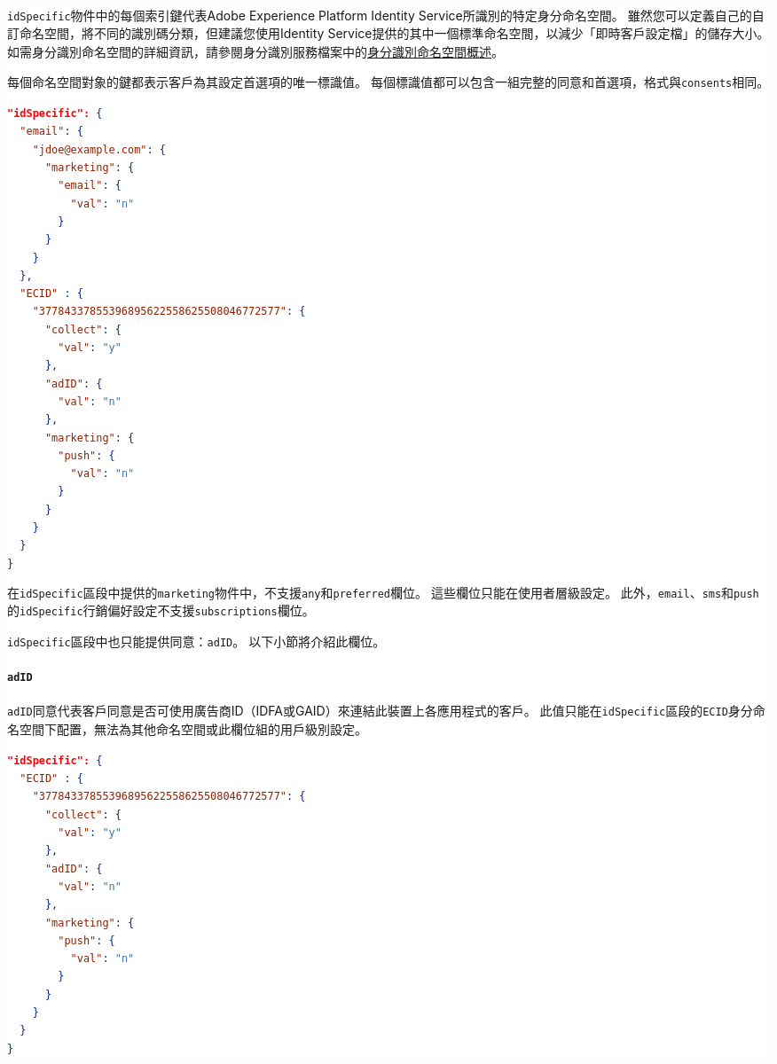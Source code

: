 
`idSpecific`物件中的每個索引鍵代表Adobe Experience Platform Identity Service所識別的特定身分命名空間。 雖然您可以定義自己的自訂命名空間，將不同的識別碼分類，但建議您使用Identity Service提供的其中一個標準命名空間，以減少「即時客戶設定檔」的儲存大小。 如需身分識別命名空間的詳細資訊，請參閱身分識別服務檔案中的[身分識別命名空間概述](../../../identity-service/namespaces.md)。

每個命名空間對象的鍵都表示客戶為其設定首選項的唯一標識值。 每個標識值都可以包含一組完整的同意和首選項，格式與`consents`相同。

```json
"idSpecific": {
  "email": {
    "jdoe@example.com": {
      "marketing": {
        "email": {
          "val": "n"
        }
      }
    }
  },
  "ECID" : {
    "37784337855396895622558625508046772577": {
      "collect": {
        "val": "y"
      },
      "adID": {
        "val": "n"
      },
      "marketing": {
        "push": {
          "val": "n"
        }
      }
    }
  }
}
```

在`idSpecific`區段中提供的`marketing`物件中，不支援`any`和`preferred`欄位。 這些欄位只能在使用者層級設定。 此外，`email`、`sms`和`push`的`idSpecific`行銷偏好設定不支援`subscriptions`欄位。

`idSpecific`區段中也只能提供同意：`adID`。 以下小節將介紹此欄位。

#### `adID`

`adID`同意代表客戶同意是否可使用廣告商ID（IDFA或GAID）來連結此裝置上各應用程式的客戶。 此值只能在`idSpecific`區段的`ECID`身分命名空間下配置，無法為其他命名空間或此欄位組的用戶級別設定。

```json
"idSpecific": {
  "ECID" : {
    "37784337855396895622558625508046772577": {
      "collect": {
        "val": "y"
      },
      "adID": {
        "val": "n"
      },
      "marketing": {
        "push": {
          "val": "n"
        }
      }
    }
  }
}
```
